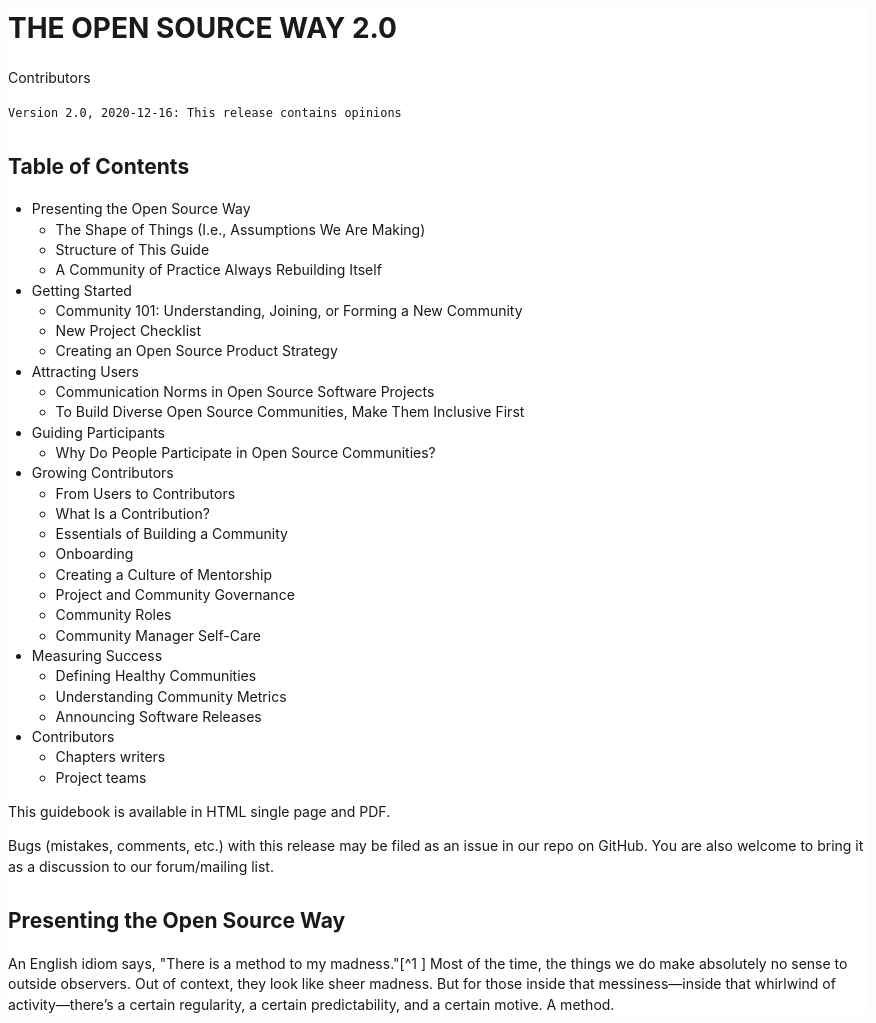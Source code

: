 # THE OPEN SOURCE WAY 2.0

Contributors

```
Version 2.0, 2020-12-16: This release contains opinions
```

## Table of Contents

- Presenting the Open Source Way
   - The Shape of Things (I.e., Assumptions We Are Making)
   - Structure of This Guide
   - A Community of Practice Always Rebuilding Itself
- Getting Started
   - Community 101: Understanding, Joining, or Forming a New Community
   - New Project Checklist
   - Creating an Open Source Product Strategy
- Attracting Users
   - Communication Norms in Open Source Software Projects
   - To Build Diverse Open Source Communities, Make Them Inclusive First
- Guiding Participants
   - Why Do People Participate in Open Source Communities?
- Growing Contributors
   - From Users to Contributors
   - What Is a Contribution?
   - Essentials of Building a Community
   - Onboarding
   - Creating a Culture of Mentorship
   - Project and Community Governance
   - Community Roles
   - Community Manager Self-Care
- Measuring Success
   - Defining Healthy Communities
   - Understanding Community Metrics
   - Announcing Software Releases
- Contributors
   - Chapters writers
   - Project teams


This guidebook is available in HTML single page and PDF.

Bugs (mistakes, comments, etc.) with this release may be filed as an issue in our repo on GitHub.
You are also welcome to bring it as a discussion to our forum/mailing list.


## Presenting the Open Source Way

An English idiom says, "There is a method to my madness."[^1 ] Most of the time, the things we do
make absolutely no sense to outside observers. Out of context, they look like sheer madness. But for
those inside that messiness—inside that whirlwind of activity—there’s a certain regularity, a
certain predictability, and a certain motive. A method.

